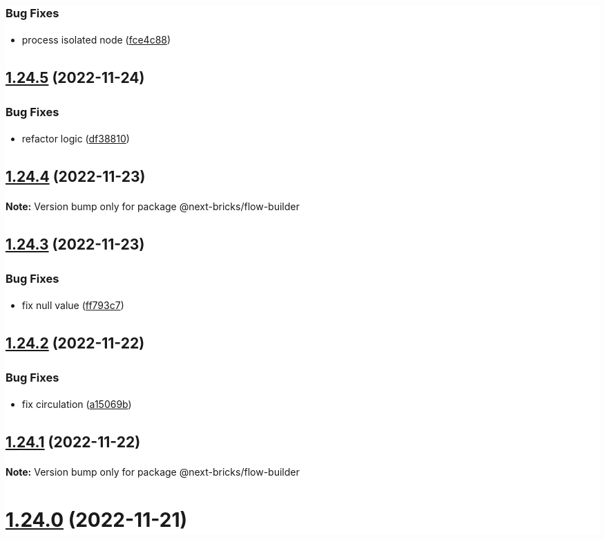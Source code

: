 ### Bug Fixes

- process isolated node ([fce4c88](https://github.com/easyops-cn/next-basics/commit/fce4c8806ca120f3c8e183f87e56a7d19b5f1c8f))

## [1.24.5](https://github.com/easyops-cn/next-basics/compare/@next-bricks/flow-builder@1.24.4...@next-bricks/flow-builder@1.24.5) (2022-11-24)

### Bug Fixes

- refactor logic ([df38810](https://github.com/easyops-cn/next-basics/commit/df388104baf4a0c7917899fddcaf5134490070e1))

## [1.24.4](https://github.com/easyops-cn/next-basics/compare/@next-bricks/flow-builder@1.24.3...@next-bricks/flow-builder@1.24.4) (2022-11-23)

**Note:** Version bump only for package @next-bricks/flow-builder

## [1.24.3](https://github.com/easyops-cn/next-basics/compare/@next-bricks/flow-builder@1.24.2...@next-bricks/flow-builder@1.24.3) (2022-11-23)

### Bug Fixes

- fix null value ([ff793c7](https://github.com/easyops-cn/next-basics/commit/ff793c760bdffa2f7e220ef93f194428e7cadea3))

## [1.24.2](https://github.com/easyops-cn/next-basics/compare/@next-bricks/flow-builder@1.24.1...@next-bricks/flow-builder@1.24.2) (2022-11-22)

### Bug Fixes

- fix circulation ([a15069b](https://github.com/easyops-cn/next-basics/commit/a15069bb9ab3a33b53d2f7a0e6e9523c9b5ca6c2))

## [1.24.1](https://github.com/easyops-cn/next-basics/compare/@next-bricks/flow-builder@1.24.0...@next-bricks/flow-builder@1.24.1) (2022-11-22)

**Note:** Version bump only for package @next-bricks/flow-builder

# [1.24.0](https://github.com/easyops-cn/next-basics/compare/@next-bricks/flow-builder@1.23.1...@next-bricks/flow-builder@1.24.0) (2022-11-21)
